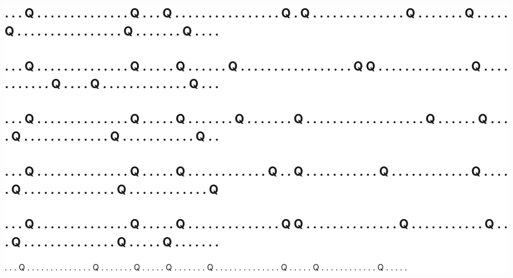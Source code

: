 . . . Q . . . . . .
. . . . . . . . Q .
. . Q . . . . . . .
. . . . . . . . . Q
. Q . . . . . . . .
. . . . . . Q . . .
. . . . Q . . . . .
Q . . . . . . . . .
. . . . . . . Q . .
. . . . . Q . . . .
-----------------------------
. . . Q . . . . . .
. . . . . . . . Q .
. . . . Q . . . . .
. Q . . . . . . . .
. . . . . . . . . Q
Q . . . . . . . . .
. . . . . Q . . . .
. . . . . . . Q . .
. . Q . . . . . . .
. . . . . . Q . . .
-----------------------------
. . . Q . . . . . .
. . . . . . . . Q .
. . . . Q . . . . .
. . Q . . . . . . .
Q . . . . . . . . .
. . . . . . . . . Q
. . . . . . Q . . .
. Q . . . . . . . .
. . . . . Q . . . .
. . . . . . . Q . .
-----------------------------
. . . Q . . . . . .
. . . . . . . . Q .
. . . . Q . . . . .
. . . . . . . Q . .
Q . . . . . . . . .
. . Q . . . . . . .
. . . . . Q . . . .
. Q . . . . . . . .
. . . . . . Q . . .
. . . . . . . . . Q
-----------------------------
. . . Q . . . . . .
. . . . . . . . Q .
. . . . Q . . . . .
. . . . . . . . . Q
Q . . . . . . . . .
. . . . . Q . . . .
. . . . . . . Q . .
. Q . . . . . . . .
. . . . . . Q . . .
. . Q . . . . . . .
-----------------------------
. . . Q . . . . . .
. . . . . . . . Q .
. . . . . . Q . . .
. . Q . . . . . . .
Q . . . . . . . . .
. . . . . Q . . . .
. Q . . . . . . . .
. . . . Q . . . . .